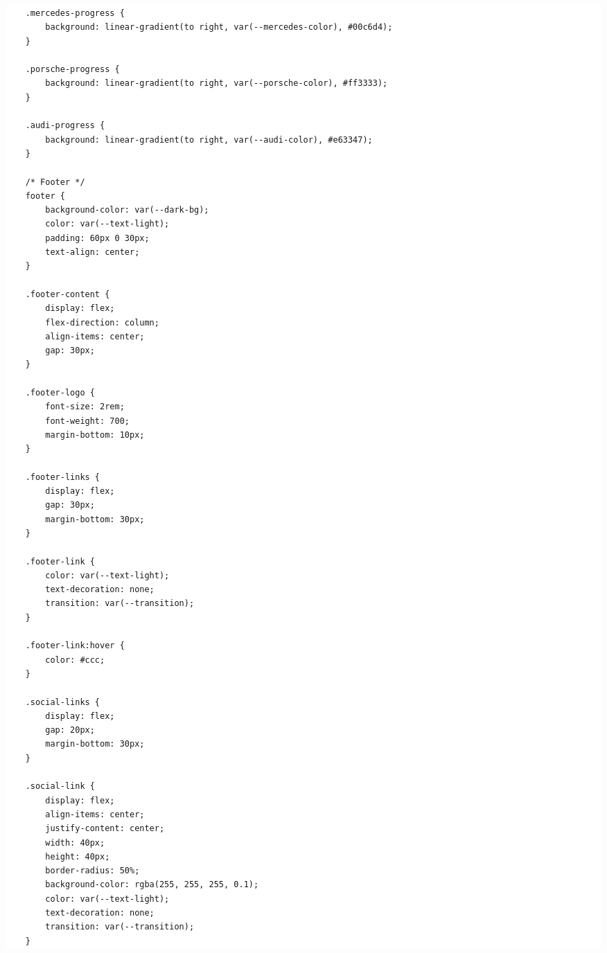         .mercedes-progress {
            background: linear-gradient(to right, var(--mercedes-color), #00c6d4);
        }

        .porsche-progress {
            background: linear-gradient(to right, var(--porsche-color), #ff3333);
        }

        .audi-progress {
            background: linear-gradient(to right, var(--audi-color), #e63347);
        }

        /* Footer */
        footer {
            background-color: var(--dark-bg);
            color: var(--text-light);
            padding: 60px 0 30px;
            text-align: center;
        }

        .footer-content {
            display: flex;
            flex-direction: column;
            align-items: center;
            gap: 30px;
        }

        .footer-logo {
            font-size: 2rem;
            font-weight: 700;
            margin-bottom: 10px;
        }

        .footer-links {
            display: flex;
            gap: 30px;
            margin-bottom: 30px;
        }

        .footer-link {
            color: var(--text-light);
            text-decoration: none;
            transition: var(--transition);
        }

        .footer-link:hover {
            color: #ccc;
        }

        .social-links {
            display: flex;
            gap: 20px;
            margin-bottom: 30px;
        }

        .social-link {
            display: flex;
            align-items: center;
            justify-content: center;
            width: 40px;
            height: 40px;
            border-radius: 50%;
            background-color: rgba(255, 255, 255, 0.1);
            color: var(--text-light);
            text-decoration: none;
            transition: var(--transition);
        }
